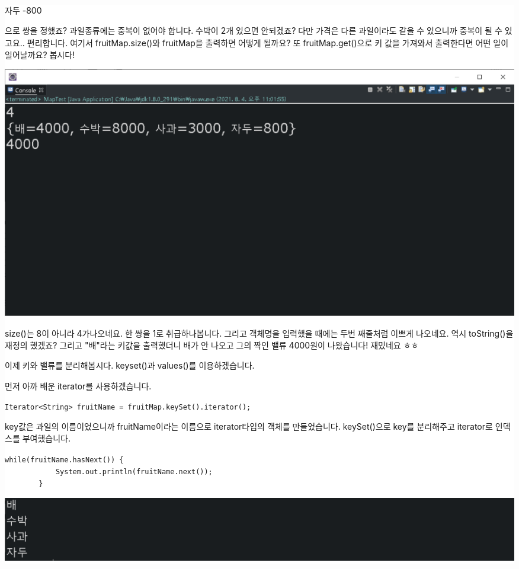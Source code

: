 자두 -800

으로 쌍을 정했죠? 과일종류에는 중복이 없어야 합니다. 수박이 2개 있으면 안되겠죠? 다만 가격은 다른 과일이라도 같을 수 있으니까 중복이 될 수 있고요.. 편리합니다. 여기서 fruitMap.size()와 fruitMap을 출력하면 어떻게 될까요? 또 fruitMap.get()으로 키 값을 가져와서 출력한다면 어떤 일이 일어날까요? 봅시다!

![Desktop View](/assets/img/Programming-Language/Java/Set-Iterator-Hashmap-Date-Calendar/3.png)

size()는 8이 아니라 4가나오네요. 한 쌍을 1로 취급하나봅니다. 그리고 객체명을 입력했을 때에는 두번 째줄처럼 이쁘게 나오네요. 역시 toString()을 재정의 했겠죠? 그리고 "배"라는 키값을 출력했더니 배가 안 나오고 그의 짝인 밸류 4000원이 나왔습니다! 재밌네요 ㅎㅎ

이제 키와 밸류를 분리해봅시다. keyset()과 values()를 이용하겠습니다.

먼저 아까 배운 iterator를 사용하겠습니다.

```
Iterator<String> fruitName = fruitMap.keySet().iterator();
```

key값은 과일의 이름이었으니까 fruitName이라는 이름으로 iterator타입의 객체를 만들었습니다. keySet()으로 key를 분리해주고 iterator로 인덱스를 부여했습니다.

```
while(fruitName.hasNext()) {
			System.out.println(fruitName.next());
		}
```

![Desktop View](/assets/img/Programming-Language/Java/Set-Iterator-Hashmap-Date-Calendar/4.png)

